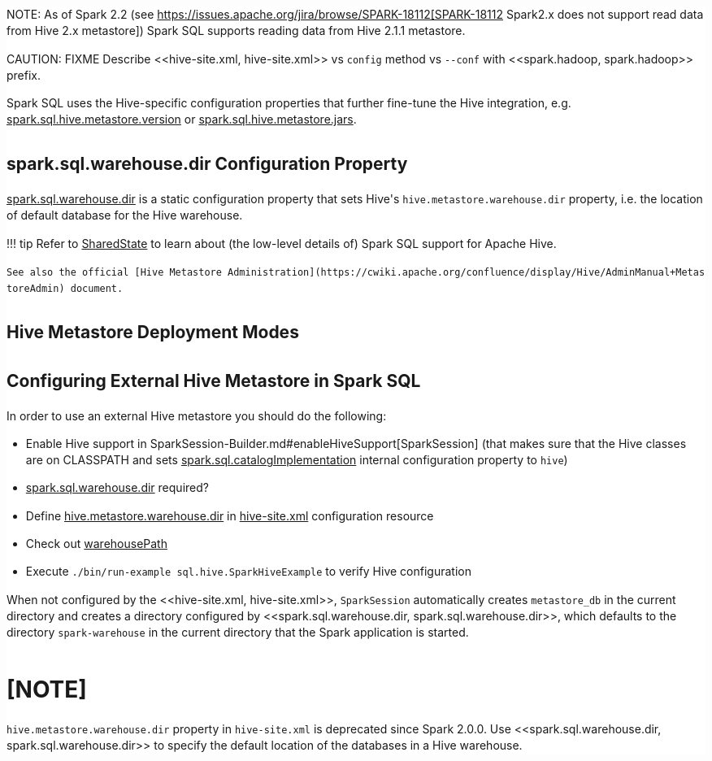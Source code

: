 NOTE: As of Spark 2.2 (see https://issues.apache.org/jira/browse/SPARK-18112[SPARK-18112 Spark2.x does not support read data from Hive 2.x metastore]) Spark SQL supports reading data from Hive 2.1.1 metastore.

CAUTION: FIXME Describe <<hive-site.xml, hive-site.xml>> vs `config` method vs `--conf` with <<spark.hadoop, spark.hadoop>> prefix.

Spark SQL uses the Hive-specific configuration properties that further fine-tune the Hive integration, e.g. [spark.sql.hive.metastore.version](configuration-properties.md#spark.sql.hive.metastore.version) or [spark.sql.hive.metastore.jars](configuration-properties.md#spark.sql.hive.metastore.jars).

## <span id="spark.sql.warehouse.dir"> spark.sql.warehouse.dir Configuration Property

[spark.sql.warehouse.dir](../StaticSQLConf.md#spark.sql.warehouse.dir) is a static configuration property that sets Hive's `hive.metastore.warehouse.dir` property, i.e. the location of default database for the Hive warehouse.

!!! tip
    Refer to [SharedState](../SharedState.md) to learn about (the low-level details of) Spark SQL support for Apache Hive.

    See also the official [Hive Metastore Administration](https://cwiki.apache.org/confluence/display/Hive/AdminManual+MetastoreAdmin) document.

## Hive Metastore Deployment Modes

## Configuring External Hive Metastore in Spark SQL

In order to use an external Hive metastore you should do the following:

* Enable Hive support in SparkSession-Builder.md#enableHiveSupport[SparkSession] (that makes sure that the Hive classes are on CLASSPATH and sets [spark.sql.catalogImplementation](../StaticSQLConf.md#spark.sql.catalogImplementation) internal configuration property to `hive`)

* [spark.sql.warehouse.dir](../StaticSQLConf.md#spark.sql.warehouse.dir) required?

* Define [hive.metastore.warehouse.dir](#hive.metastore.warehouse.dir) in [hive-site.xml](#hive-site.xml) configuration resource

* Check out [warehousePath](../SharedState.md#warehousePath)

* Execute `./bin/run-example sql.hive.SparkHiveExample` to verify Hive configuration

When not configured by the <<hive-site.xml, hive-site.xml>>, `SparkSession` automatically creates `metastore_db` in the current directory and creates a directory configured by <<spark.sql.warehouse.dir, spark.sql.warehouse.dir>>, which defaults to the directory `spark-warehouse` in the current directory that the Spark application is started.

[NOTE]
====
`hive.metastore.warehouse.dir` property in `hive-site.xml` is deprecated since Spark 2.0.0. Use <<spark.sql.warehouse.dir, spark.sql.warehouse.dir>> to specify the default location of the databases in a Hive warehouse.
